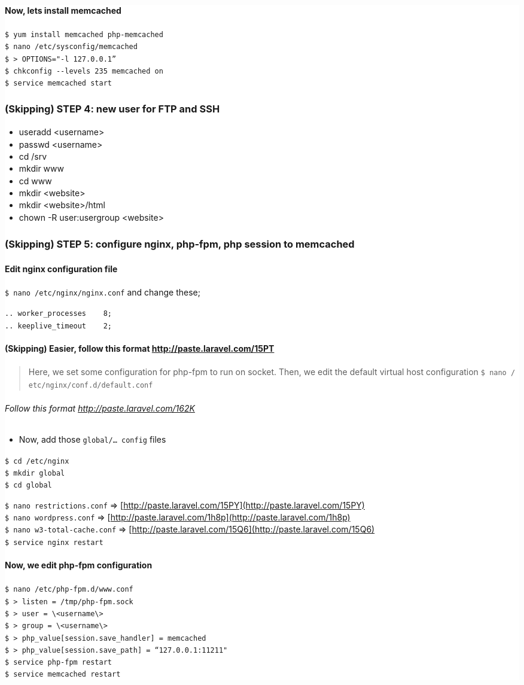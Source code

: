 #### Now, lets install memcached
```
$ yum install memcached php-memcached
$ nano /etc/sysconfig/memcached
$ > OPTIONS="-l 127.0.0.1”
$ chkconfig --levels 235 memcached on
$ service memcached start
```

### (Skipping) STEP 4: new user for FTP and SSH 
* useradd \<username\>
* passwd \<username\>
* cd /srv
* mkdir www
* cd www
* mkdir \<website\>
* mkdir \<website\>/html
* chown -R user:usergroup \<website\>

### (Skipping) STEP 5: configure nginx, php-fpm, php session to memcached
#### Edit nginx configuration file

`$ nano /etc/nginx/nginx.conf` and change these;
```
.. worker_processes    8;
.. keeplive_timeout    2;
```
#### (Skipping) Easier, follow this format http://paste.laravel.com/15PT
> Here, we set some configuration for php-fpm to run on socket. Then, we edit the default virtual host configuration
`$ nano /etc/nginx/conf.d/default.conf`

###### Follow this format http://paste.laravel.com/162K

+ Now, add those `global/… config` files

```
$ cd /etc/nginx
$ mkdir global
$ cd global
```
`$ nano restrictions.conf` =>  [http://paste.laravel.com/15PY](http://paste.laravel.com/15PY)  
`$ nano wordpress.conf` => [http://paste.laravel.com/1h8p](http://paste.laravel.com/1h8p)  
`$ nano w3-total-cache.conf` => [http://paste.laravel.com/15Q6](http://paste.laravel.com/15Q6)  
`$ service nginx restart`


#### Now, we edit php-fpm configuration

```
$ nano /etc/php-fpm.d/www.conf
$ > listen = /tmp/php-fpm.sock
$ > user = \<username\>
$ > group = \<username\>
$ > php_value[session.save_handler] = memcached
$ > php_value[session.save_path] = “127.0.0.1:11211"
$ service php-fpm restart
$ service memcached restart
```
